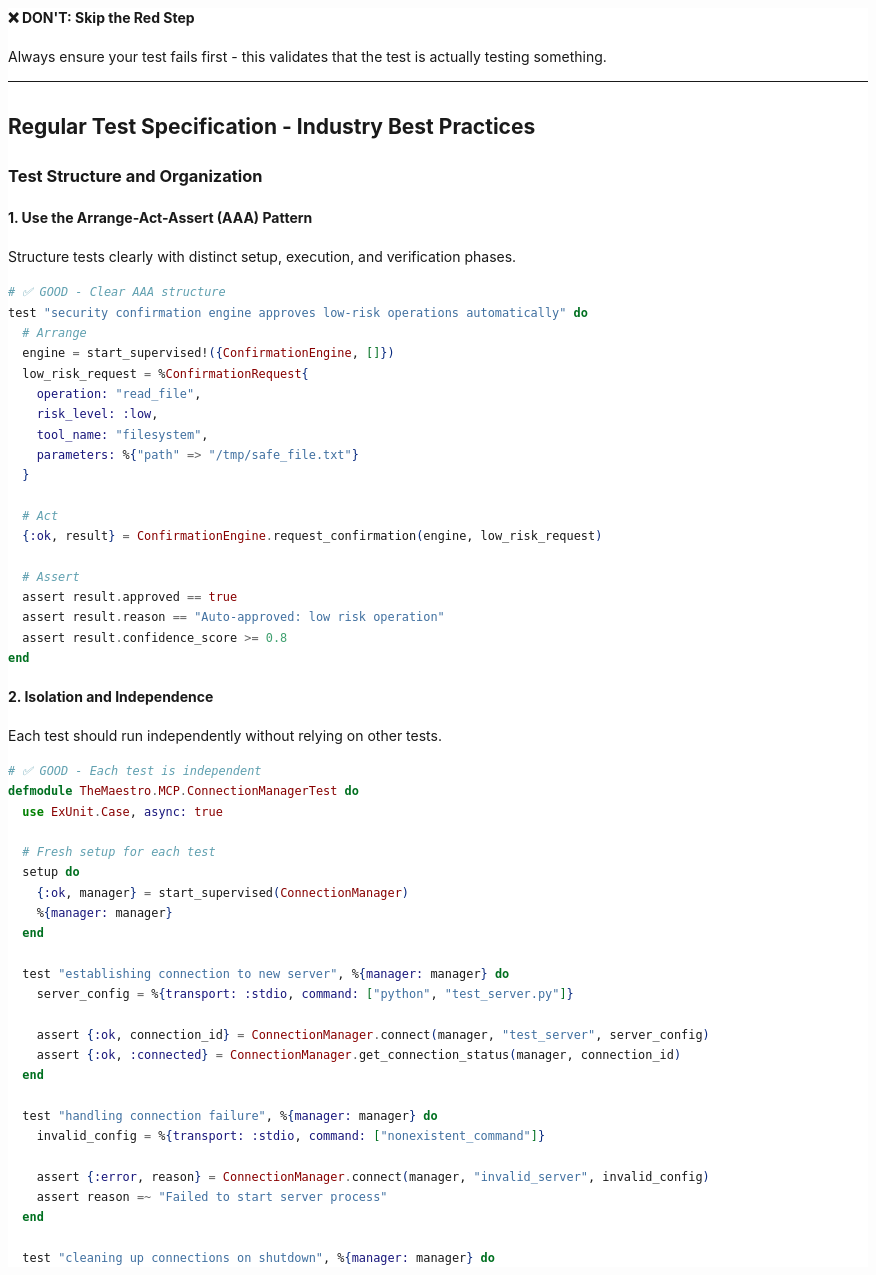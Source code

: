 #### ❌ DON'T: Skip the Red Step
Always ensure your test fails first - this validates that the test is actually testing something.

---

## Regular Test Specification - Industry Best Practices

### Test Structure and Organization

#### 1. Use the Arrange-Act-Assert (AAA) Pattern

Structure tests clearly with distinct setup, execution, and verification phases.

```elixir
# ✅ GOOD - Clear AAA structure
test "security confirmation engine approves low-risk operations automatically" do
  # Arrange
  engine = start_supervised!({ConfirmationEngine, []})
  low_risk_request = %ConfirmationRequest{
    operation: "read_file",
    risk_level: :low,
    tool_name: "filesystem",
    parameters: %{"path" => "/tmp/safe_file.txt"}
  }
  
  # Act
  {:ok, result} = ConfirmationEngine.request_confirmation(engine, low_risk_request)
  
  # Assert
  assert result.approved == true
  assert result.reason == "Auto-approved: low risk operation"
  assert result.confidence_score >= 0.8
end
```

#### 2. Isolation and Independence

Each test should run independently without relying on other tests.

```elixir
# ✅ GOOD - Each test is independent
defmodule TheMaestro.MCP.ConnectionManagerTest do
  use ExUnit.Case, async: true
  
  # Fresh setup for each test
  setup do
    {:ok, manager} = start_supervised(ConnectionManager)
    %{manager: manager}
  end
  
  test "establishing connection to new server", %{manager: manager} do
    server_config = %{transport: :stdio, command: ["python", "test_server.py"]}
    
    assert {:ok, connection_id} = ConnectionManager.connect(manager, "test_server", server_config)
    assert {:ok, :connected} = ConnectionManager.get_connection_status(manager, connection_id)
  end
  
  test "handling connection failure", %{manager: manager} do
    invalid_config = %{transport: :stdio, command: ["nonexistent_command"]}
    
    assert {:error, reason} = ConnectionManager.connect(manager, "invalid_server", invalid_config)
    assert reason =~ "Failed to start server process"
  end
  
  test "cleaning up connections on shutdown", %{manager: manager} do
```